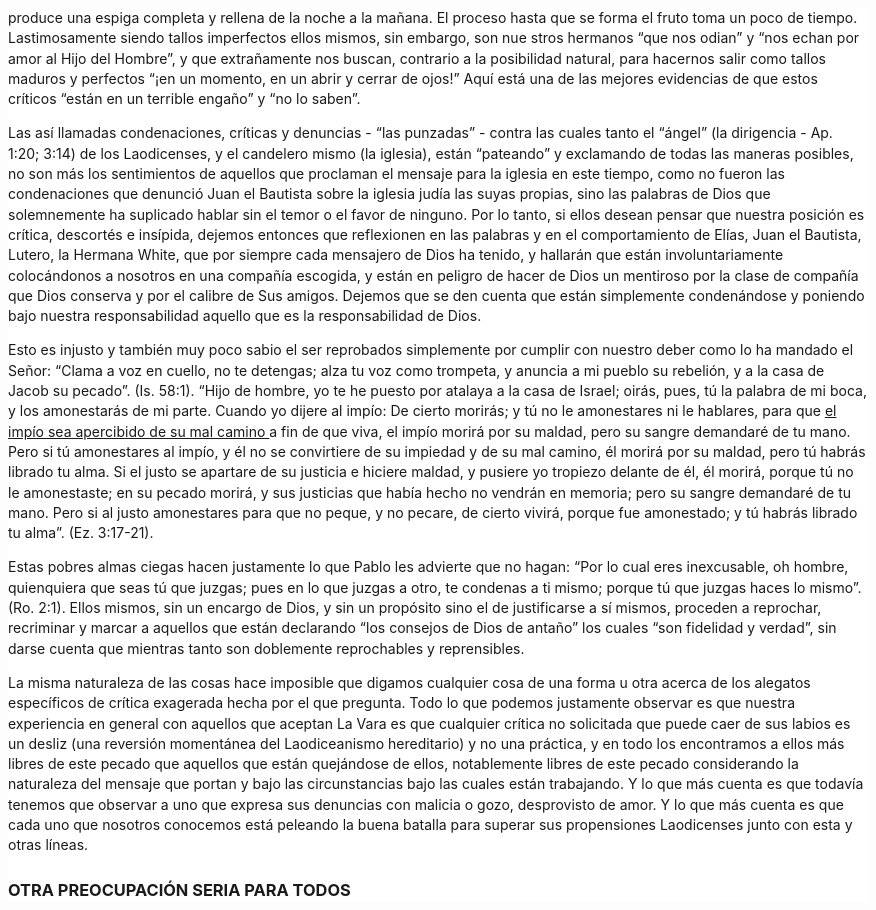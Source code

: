   produce una espiga completa y rellena de la noche a la mañana. El proceso hasta que se forma el fruto toma un poco de tiempo. Lastimosamente siendo tallos imperfectos ellos mismos, sin embargo, son nue stros hermanos “que nos odian” y “nos echan por amor al Hijo del Hombre”, y que extrañamente nos buscan, contrario a la posibilidad natural, para hacernos salir como tallos maduros y perfectos “¡en un momento, en un abrir y cerrar de ojos!” Aquí está una de las mejores evidencias de que estos críticos “están en un terrible engaño” y “no lo saben”.

Las así llamadas condenaciones, críticas y denuncias - “las punzadas” - contra las cuales tanto el “ángel” (la dirigencia - Ap. 1:20; 3:14) de los Laodicenses, y el candelero mismo (la iglesia), están “pateando” y exclamando de todas las maneras posibles, no son más los sentimientos de aquellos que proclaman el mensaje para la iglesia en este tiempo, como no fueron las condenaciones que denunció Juan el Bautista sobre la iglesia judía las suyas propias, sino las palabras de Dios que solemnemente ha suplicado hablar sin el temor o el favor de ninguno. Por lo tanto, si ellos desean pensar que nuestra posición es crítica, descortés e insípida, dejemos entonces que reflexionen en las palabras y en el comportamiento de Elías, Juan el Bautista, Lutero, la Hermana White, que por siempre cada mensajero de Dios ha tenido, y hallarán que están involuntariamente colocándonos a nosotros en una compañía escogida, y están en peligro de hacer de Dios un mentiroso por la clase de compañía que Dios conserva y por el calibre de Sus amigos. Dejemos que se den cuenta que están simplemente condenándose y poniendo bajo nuestra responsabilidad aquello que es la responsabilidad de Dios.

Esto es injusto y también muy poco sabio el ser reprobados simplemente por cumplir con nuestro deber como lo ha mandado el Señor: “Clama a voz en cuello, no te detengas; alza tu voz como trompeta, y anuncia a mi pueblo su rebelión, y a la casa de Jacob su pecado”. (Is. 58:1). “Hijo de hombre, yo te he puesto por atalaya a la casa de Israel; oirás, pues, tú la palabra de mi boca, y los amonestarás de mi parte. Cuando yo dijere al impío: De cierto morirás; y tú no le amonestares ni le hablares, para que <span style="text-decoration: underline;">el impío sea apercibido de su mal camino </span>a fin de que viva, el impío morirá por su maldad, pero su sangre demandaré de tu mano. Pero si tú amonestares al impío, y él no se convirtiere de su impiedad y de su mal camino, él morirá por su maldad, pero tú habrás librado tu alma. Si el justo se apartare de su justicia e hiciere maldad, y pusiere yo tropiezo delante de él, él morirá, porque tú no le amonestaste; en su pecado morirá, y sus justicias que había hecho no vendrán en memoria; pero su sangre demandaré de tu mano. Pero si al justo amonestares para que no peque, y no pecare, de cierto vivirá, porque fue amonestado; y tú habrás librado tu alma”. (Ez. 3:17-21).

Estas pobres almas ciegas hacen justamente lo que Pablo les advierte que no hagan: “Por lo cual eres inexcusable, oh hombre, quienquiera que seas tú que juzgas; pues en lo que juzgas a otro, te condenas a ti mismo; porque tú que juzgas haces lo mismo”. (Ro. 2:1). Ellos mismos, sin un encargo de Dios, y sin un propósito sino el de justificarse a sí mismos, proceden a reprochar, recriminar y marcar a aquellos que están declarando “los consejos de Dios de antaño” los cuales “son fidelidad y verdad”, sin darse cuenta que mientras tanto son doblemente reprochables y reprensibles.

 La misma naturaleza de las cosas hace imposible que digamos cualquier cosa de una forma u otra acerca de los alegatos específicos de crítica exagerada hecha por el que pregunta. Todo lo que podemos justamente observar es que nuestra experiencia en general con aquellos que aceptan La Vara es que cualquier crítica no solicitada que puede caer de sus labios es un desliz (una reversión momentánea del Laodiceanismo hereditario) y no una práctica, y en todo los encontramos a ellos más libres de este pecado que aquellos que están quejándose de ellos, notablemente libres de este pecado considerando la naturaleza del mensaje que portan y bajo las circunstancias bajo las cuales están trabajando. Y lo que más cuenta es que todavía tenemos que observar a uno que expresa sus denuncias con malicia o gozo, desprovisto de amor. Y lo que más cuenta es que cada uno que nosotros conocemos está peleando la buena batalla para superar sus propensiones Laodicenses junto con esta y otras líneas.

###  OTRA PREOCUPACIÓN SERIA PARA TODOS
